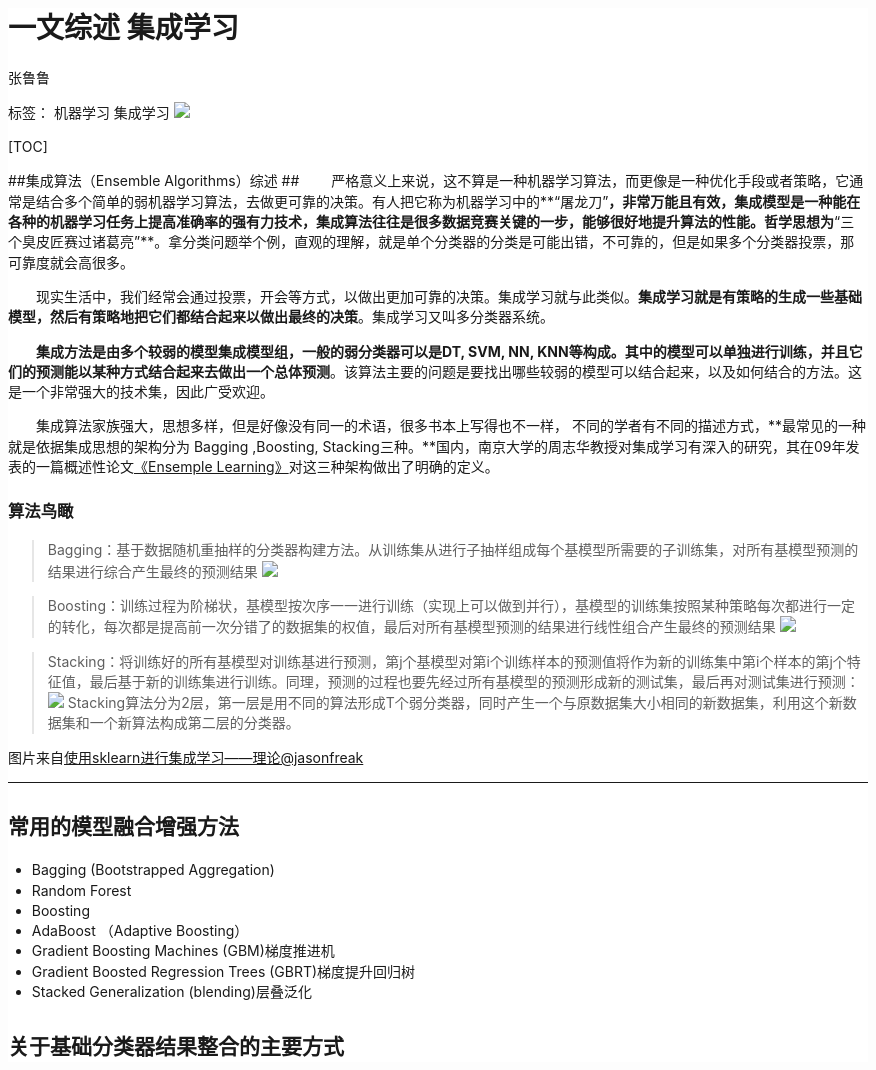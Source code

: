# 一文综述 集成学习
张鲁鲁

标签： 机器学习 集成学习 
![](http://i2.muimg.com/567571/9cb4e51444d14750.png)

[TOC]

##集成算法（Ensemble Algorithms）综述 ##
&emsp;&emsp;严格意义上来说，这不算是一种机器学习算法，而更像是一种优化手段或者策略，它通常是结合多个简单的弱机器学习算法，去做更可靠的决策。有人把它称为机器学习中的**“屠龙刀”**，非常万能且有效，集成模型是一种能在各种的机器学习任务上提高准确率的强有力技术，集成算法往往是很多数据竞赛关键的一步，能够很好地提升算法的性能。哲学思想为**“三个臭皮匠赛过诸葛亮”**。拿分类问题举个例，直观的理解，就是单个分类器的分类是可能出错，不可靠的，但是如果多个分类器投票，那可靠度就会高很多。

&emsp;&emsp;现实生活中，我们经常会通过投票，开会等方式，以做出更加可靠的决策。集成学习就与此类似。**集成学习就是有策略的生成一些基础模型，然后有策略地把它们都结合起来以做出最终的决策**。集成学习又叫多分类器系统。

&emsp;&emsp;**集成方法是由多个较弱的模型集成模型组，一般的弱分类器可以是DT, SVM, NN, KNN等构成。其中的模型可以单独进行训练，并且它们的预测能以某种方式结合起来去做出一个总体预测**。该算法主要的问题是要找出哪些较弱的模型可以结合起来，以及如何结合的方法。这是一个非常强大的技术集，因此广受欢迎。

&emsp;&emsp;集成算法家族强大，思想多样，但是好像没有同一的术语，很多书本上写得也不一样， 不同的学者有不同的描述方式，**最常见的一种就是依据集成思想的架构分为  Bagging ,Boosting, Stacking三种。**国内，南京大学的周志华教授对集成学习有深入的研究，其在09年发表的一篇概述性论文[《Ensemple Learning》][1]对这三种架构做出了明确的定义。

### 算法鸟瞰
> Bagging：基于数据随机重抽样的分类器构建方法。从训练集从进行子抽样组成每个基模型所需要的子训练集，对所有基模型预测的结果进行综合产生最终的预测结果
![](http://i1.piimg.com/567571/72112040f8a63e75.png)   


> Boosting：训练过程为阶梯状，基模型按次序一一进行训练（实现上可以做到并行），基模型的训练集按照某种策略每次都进行一定的转化，每次都是提高前一次分错了的数据集的权值，最后对所有基模型预测的结果进行线性组合产生最终的预测结果
![](http://i4.buimg.com/567571/8930aa9eb699fe02.png)


> Stacking：将训练好的所有基模型对训练基进行预测，第j个基模型对第i个训练样本的预测值将作为新的训练集中第i个样本的第j个特征值，最后基于新的训练集进行训练。同理，预测的过程也要先经过所有基模型的预测形成新的测试集，最后再对测试集进行预测：
![](http://i2.muimg.com/567571/b8ec4eb2c73dcf32.png)
Stacking算法分为2层，第一层是用不同的算法形成T个弱分类器，同时产生一个与原数据集大小相同的新数据集，利用这个新数据集和一个新算法构成第二层的分类器。

图片来自[使用sklearn进行集成学习——理论@jasonfreak][30]

----------


## 常用的模型融合增强方法 ##

 - Bagging (Bootstrapped Aggregation)
 - Random Forest 
 - Boosting
 - AdaBoost （Adaptive Boosting）
 - Gradient Boosting Machines (GBM)梯度推进机
 - Gradient Boosted Regression Trees (GBRT)梯度提升回归树
 - Stacked Generalization (blending)层叠泛化

## 关于基础分类器结果整合的主要方式 ##


  [1]: http://cs.nju.edu.cn/zhouzh/zhouzh.files/publication/springerEBR09.pdf
  [2]: https://www.researchgate.net/publication/222467943_Stacked_Generalization
  [3]: https://www.zhihu.com/question/26760839
  [4]: https://en.wikipedia.org/wiki/Gradient_boosting
  [5]: http://scikit-learn.org/stable/modules/ensemble.html
  [6]: http://scott.fortmann-roe.com/docs/BiasVariance.html
  [7]: http://www.csie.ntu.edu.tw/~htlin/mooc/
  [8]: https://www.csie.ntu.edu.tw/~htlin/course/ml15fall/
  [9]: http://book.caltech.edu/bookforum/
  [10]: http://blog.csdn.net/a1015553840/article/details/51085129#reply
  [11]: http://www.xuetangx.com/courses/course-v1:TsinghuaX+80240372X+sp/about
  [12]: http://www.52cs.org/?p=429
  [13]: https://arxiv.org/abs/1603.02754
  [14]: http://cs.nju.edu.cn/zhouzh/zhouzh.files/publication/springerEBR09.pdf
  [15]: http://cs.nju.edu.cn/zhouzh/zhouzh.files/publication/SpringerEDBS09a.pdf
  [16]: http://cs.nju.edu.cn/zhouzh/zhouzh.files/publication/SpringerEDBS09b.pdf
  [17]: http://cs.nju.edu.cn/zhouzh/zhouzh.files/publication/top10chapter.pdf
  [18]: https://www.zhihu.com/question/41354392
  [19]: https://www.zhihu.com/question/56474891
  [20]: https://datajobs.com/data-science-repo/Ensemble-Methods-%5BLior-Rokach%5D.pdf
  [21]: https://datajobs.com/data-science-repo/
  [22]: https://datajobs.com/data-science-repo/Boosting-and-Bagging-%5BBarutcuoglu-and-Alpaydin%5D.pdf
  [23]: https://datajobs.com/data-science-repo/Random-Forest-%5BFrederick-Livingston%5D.pdf
  [24]: https://datajobs.com/data-science-repo/Random-Forest-%5BLiaw-and-Weiner%5D.pdf
  [25]: https://www.analyticsvidhya.com/blog/2017/02/40-questions-to-ask-a-data-scientist-on-ensemble-modeling-techniques-skilltest-solution/
  [26]: http://mlwave.com/kaggle-ensembling-guide/
  [27]: https://www.zhihu.com/question/29036379
  [28]: http://www.cnblogs.com/LeftNotEasy/archive/2011/03/07/random-forest-and-gbdt.html
  [29]: http://www.cnblogs.com/LeftNotEasy/archive/2011/01/02/machine-learning-boosting-and-gradient-boosting.html
  [30]: http://www.cnblogs.com/jasonfreak/p/5657196.html
  [31]: http://www.36dsj.com/archives/63032
  [32]: http://www.cnblogs.com/GuoJiaSheng/p/4033584.html
  [33]: http://www.cnblogs.com/daguankele/p/6486615.html
  [34]: http://blog.csdn.net/a358463121/article/details/53054686
  [35]: http://www.chioka.in/stacking-blending-and-stacked-generalization/